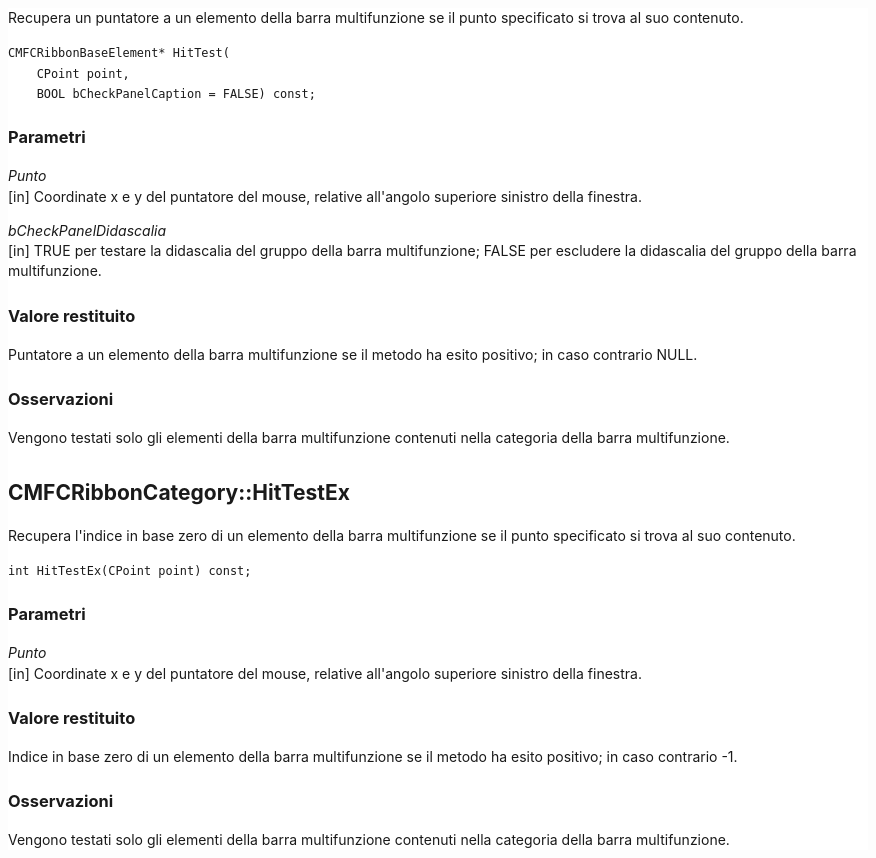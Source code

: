 Recupera un puntatore a un elemento della barra multifunzione se il punto specificato si trova al suo contenuto.

```
CMFCRibbonBaseElement* HitTest(
    CPoint point,
    BOOL bCheckPanelCaption = FALSE) const;
```

### <a name="parameters"></a>Parametri

*Punto*<br/>
[in] Coordinate x e y del puntatore del mouse, relative all'angolo superiore sinistro della finestra.

*bCheckPanelDidascalia*<br/>
[in] TRUE per testare la didascalia del gruppo della barra multifunzione; FALSE per escludere la didascalia del gruppo della barra multifunzione.

### <a name="return-value"></a>Valore restituito

Puntatore a un elemento della barra multifunzione se il metodo ha esito positivo; in caso contrario NULL.

### <a name="remarks"></a>Osservazioni

Vengono testati solo gli elementi della barra multifunzione contenuti nella categoria della barra multifunzione.

## <a name="cmfcribboncategoryhittestex"></a><a name="hittestex"></a>CMFCRibbonCategory::HitTestEx

Recupera l'indice in base zero di un elemento della barra multifunzione se il punto specificato si trova al suo contenuto.

```
int HitTestEx(CPoint point) const;
```

### <a name="parameters"></a>Parametri

*Punto*<br/>
[in] Coordinate x e y del puntatore del mouse, relative all'angolo superiore sinistro della finestra.

### <a name="return-value"></a>Valore restituito

Indice in base zero di un elemento della barra multifunzione se il metodo ha esito positivo; in caso contrario -1.

### <a name="remarks"></a>Osservazioni

Vengono testati solo gli elementi della barra multifunzione contenuti nella categoria della barra multifunzione.
